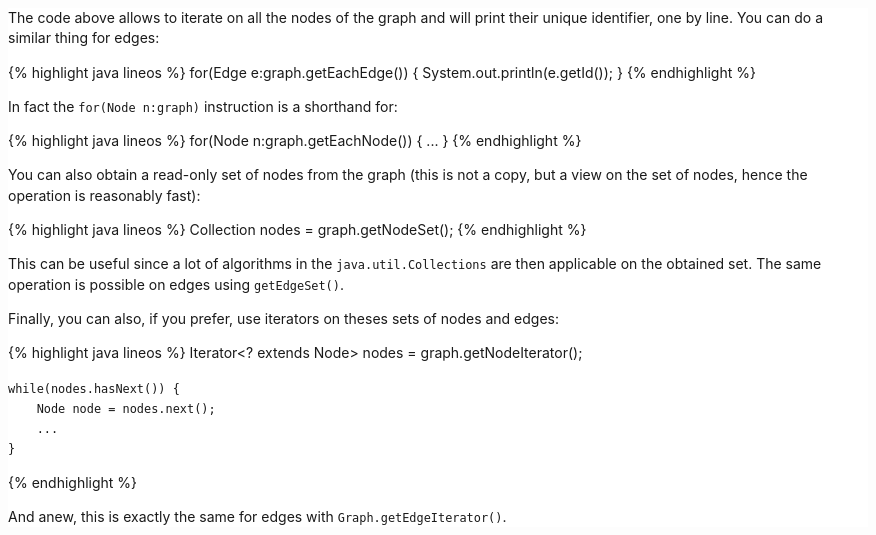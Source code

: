 The code above allows to iterate on all the nodes of the graph and will print
their unique identifier, one by line. You can do a similar thing for edges:

{% highlight java lineos %}
    for(Edge e:graph.getEachEdge()) {
        System.out.println(e.getId());
    }
{% endhighlight %}

In fact the ``for(Node n:graph)`` instruction is a shorthand for:

{% highlight java lineos %}
    for(Node n:graph.getEachNode()) {
        ...
    }
{% endhighlight %}

You can also obtain a read-only set of nodes from the graph (this is not a
copy, but a view on the set of nodes, hence the operation is reasonably fast):

{% highlight java lineos %}
    Collection<Node> nodes = graph.getNodeSet();
{% endhighlight %}

This can be useful since a lot of algorithms in the ``java.util.Collections``
are then applicable on the obtained set. The same operation is possible on edges using ``getEdgeSet()``.

Finally, you can also, if you prefer, use iterators on theses sets of nodes
and edges:

{% highlight java lineos %}
    Iterator<? extends Node> nodes = graph.getNodeIterator();
    
    while(nodes.hasNext()) {
        Node node = nodes.next();
        ...
    }
{% endhighlight %}

And anew, this is exactly the same for edges with ``Graph.getEdgeIterator()``.

